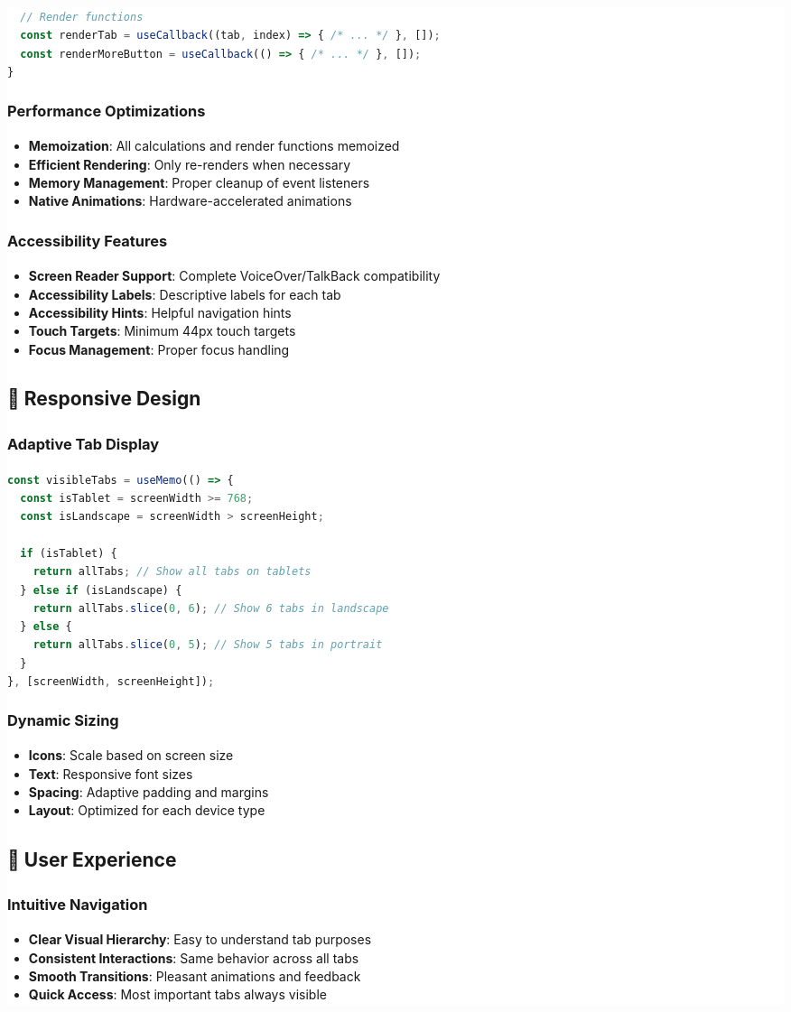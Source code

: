 ```typescript
  // Render functions
  const renderTab = useCallback((tab, index) => { /* ... */ }, []);
  const renderMoreButton = useCallback(() => { /* ... */ }, []);
}
```

### **Performance Optimizations**
- **Memoization**: All calculations and render functions memoized
- **Efficient Rendering**: Only re-renders when necessary
- **Memory Management**: Proper cleanup of event listeners
- **Native Animations**: Hardware-accelerated animations

### **Accessibility Features**
- **Screen Reader Support**: Complete VoiceOver/TalkBack compatibility
- **Accessibility Labels**: Descriptive labels for each tab
- **Accessibility Hints**: Helpful navigation hints
- **Touch Targets**: Minimum 44px touch targets
- **Focus Management**: Proper focus handling

## 📱 Responsive Design

### **Adaptive Tab Display**
```typescript
const visibleTabs = useMemo(() => {
  const isTablet = screenWidth >= 768;
  const isLandscape = screenWidth > screenHeight;
  
  if (isTablet) {
    return allTabs; // Show all tabs on tablets
  } else if (isLandscape) {
    return allTabs.slice(0, 6); // Show 6 tabs in landscape
  } else {
    return allTabs.slice(0, 5); // Show 5 tabs in portrait
  }
}, [screenWidth, screenHeight]);
```

### **Dynamic Sizing**
- **Icons**: Scale based on screen size
- **Text**: Responsive font sizes
- **Spacing**: Adaptive padding and margins
- **Layout**: Optimized for each device type

## 🎯 User Experience

### **Intuitive Navigation**
- **Clear Visual Hierarchy**: Easy to understand tab purposes
- **Consistent Interactions**: Same behavior across all tabs
- **Smooth Transitions**: Pleasant animations and feedback
- **Quick Access**: Most important tabs always visible
